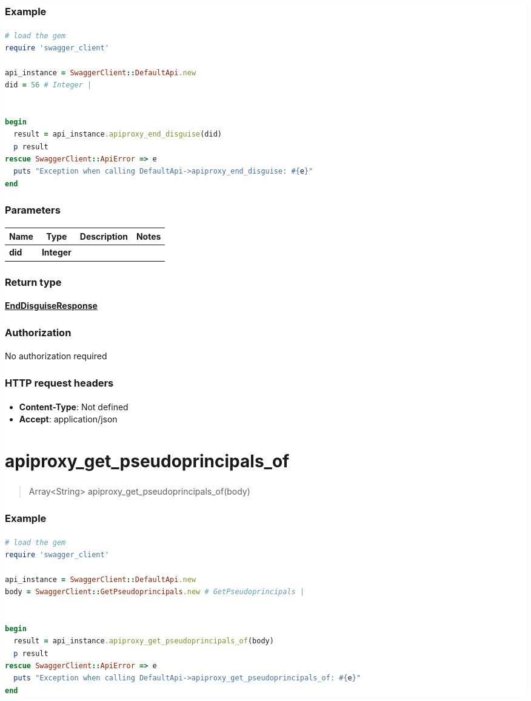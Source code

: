 

### Example
```ruby
# load the gem
require 'swagger_client'

api_instance = SwaggerClient::DefaultApi.new
did = 56 # Integer | 


begin
  result = api_instance.apiproxy_end_disguise(did)
  p result
rescue SwaggerClient::ApiError => e
  puts "Exception when calling DefaultApi->apiproxy_end_disguise: #{e}"
end
```

### Parameters

Name | Type | Description  | Notes
------------- | ------------- | ------------- | -------------
 **did** | **Integer**|  | 

### Return type

[**EndDisguiseResponse**](EndDisguiseResponse.md)

### Authorization

No authorization required

### HTTP request headers

 - **Content-Type**: Not defined
 - **Accept**: application/json



# **apiproxy_get_pseudoprincipals_of**
> Array&lt;String&gt; apiproxy_get_pseudoprincipals_of(body)



### Example
```ruby
# load the gem
require 'swagger_client'

api_instance = SwaggerClient::DefaultApi.new
body = SwaggerClient::GetPseudoprincipals.new # GetPseudoprincipals | 


begin
  result = api_instance.apiproxy_get_pseudoprincipals_of(body)
  p result
rescue SwaggerClient::ApiError => e
  puts "Exception when calling DefaultApi->apiproxy_get_pseudoprincipals_of: #{e}"
end
```
